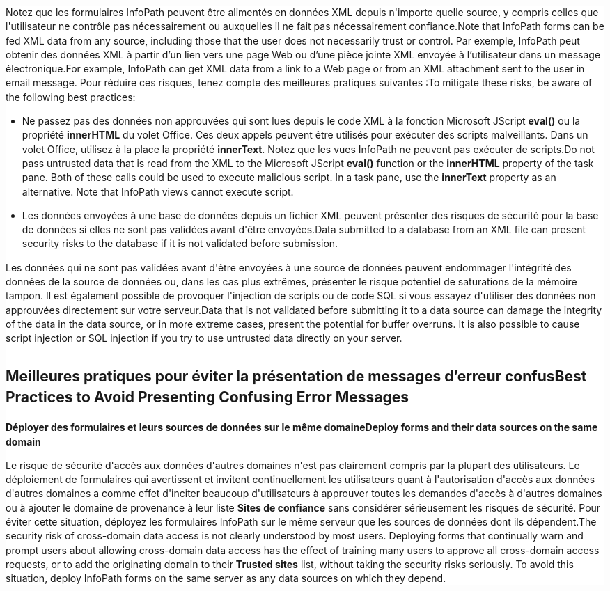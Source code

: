 <span data-ttu-id="5e6dc-140">Notez que les formulaires InfoPath peuvent être alimentés en données XML depuis n'importe quelle source, y compris celles que l'utilisateur ne contrôle pas nécessairement ou auxquelles il ne fait pas nécessairement confiance.</span><span class="sxs-lookup"><span data-stu-id="5e6dc-140">Note that InfoPath forms can be fed XML data from any source, including those that the user does not necessarily trust or control.</span></span> <span data-ttu-id="5e6dc-141">Par exemple, InfoPath peut obtenir des données XML à partir d’un lien vers une page Web ou d’une pièce jointe XML envoyée à l’utilisateur dans un message électronique.</span><span class="sxs-lookup"><span data-stu-id="5e6dc-141">For example, InfoPath can get XML data from a link to a Web page or from an XML attachment sent to the user in email message.</span></span> <span data-ttu-id="5e6dc-142">Pour réduire ces risques, tenez compte des meilleures pratiques suivantes :</span><span class="sxs-lookup"><span data-stu-id="5e6dc-142">To mitigate these risks, be aware of the following best practices:</span></span>
  
- <span data-ttu-id="5e6dc-p108">Ne passez pas des données non approuvées qui sont lues depuis le code XML à la fonction Microsoft JScript **eval()** ou la propriété **innerHTML** du volet Office. Ces deux appels peuvent être utilisés pour exécuter des scripts malveillants. Dans un volet Office, utilisez à la place la propriété **innerText**. Notez que les vues InfoPath ne peuvent pas exécuter de scripts.</span><span class="sxs-lookup"><span data-stu-id="5e6dc-p108">Do not pass untrusted data that is read from the XML to the Microsoft JScript **eval()** function or the **innerHTML** property of the task pane. Both of these calls could be used to execute malicious script. In a task pane, use the **innerText** property as an alternative. Note that InfoPath views cannot execute script.</span></span> 
    
- <span data-ttu-id="5e6dc-147">Les données envoyées à une base de données depuis un fichier XML peuvent présenter des risques de sécurité pour la base de données si elles ne sont pas validées avant d'être envoyées.</span><span class="sxs-lookup"><span data-stu-id="5e6dc-147">Data submitted to a database from an XML file can present security risks to the database if it is not validated before submission.</span></span>
    
<span data-ttu-id="5e6dc-p109">Les données qui ne sont pas validées avant d'être envoyées à une source de données peuvent endommager l'intégrité des données de la source de données ou, dans les cas plus extrêmes, présenter le risque potentiel de saturations de la mémoire tampon. Il est également possible de provoquer l'injection de scripts ou de code SQL si vous essayez d'utiliser des données non approuvées directement sur votre serveur.</span><span class="sxs-lookup"><span data-stu-id="5e6dc-p109">Data that is not validated before submitting it to a data source can damage the integrity of the data in the data source, or in more extreme cases, present the potential for buffer overruns. It is also possible to cause script injection or SQL injection if you try to use untrusted data directly on your server.</span></span>
  
## <a name="best-practices-to-avoid-presenting-confusing-error-messages"></a><span data-ttu-id="5e6dc-150">Meilleures pratiques pour éviter la présentation de messages d’erreur confus</span><span class="sxs-lookup"><span data-stu-id="5e6dc-150">Best Practices to Avoid Presenting Confusing Error Messages</span></span>

 <span data-ttu-id="5e6dc-151">**Déployer des formulaires et leurs sources de données sur le même domaine**</span><span class="sxs-lookup"><span data-stu-id="5e6dc-151">**Deploy forms and their data sources on the same domain**</span></span>
  
<span data-ttu-id="5e6dc-p110">Le risque de sécurité d'accès aux données d'autres domaines n'est pas clairement compris par la plupart des utilisateurs. Le déploiement de formulaires qui avertissent et invitent continuellement les utilisateurs quant à l'autorisation d'accès aux données d'autres domaines a comme effet d'inciter beaucoup d'utilisateurs à approuver toutes les demandes d'accès à d'autres domaines ou à ajouter le domaine de provenance à leur liste **Sites de confiance** sans considérer sérieusement les risques de sécurité. Pour éviter cette situation, déployez les formulaires InfoPath sur le même serveur que les sources de données dont ils dépendent.</span><span class="sxs-lookup"><span data-stu-id="5e6dc-p110">The security risk of cross-domain data access is not clearly understood by most users. Deploying forms that continually warn and prompt users about allowing cross-domain data access has the effect of training many users to approve all cross-domain access requests, or to add the originating domain to their **Trusted sites** list, without taking the security risks seriously. To avoid this situation, deploy InfoPath forms on the same server as any data sources on which they depend.</span></span> 
  